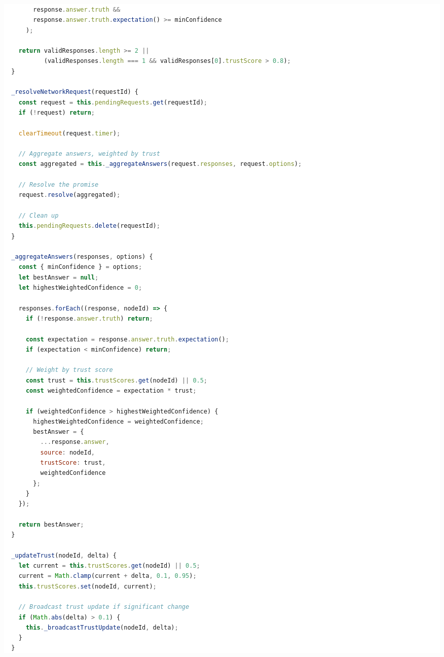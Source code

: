 ```javascript
        response.answer.truth && 
        response.answer.truth.expectation() >= minConfidence
      );
    
    return validResponses.length >= 2 || 
           (validResponses.length === 1 && validResponses[0].trustScore > 0.8);
  }
  
  _resolveNetworkRequest(requestId) {
    const request = this.pendingRequests.get(requestId);
    if (!request) return;
    
    clearTimeout(request.timer);
    
    // Aggregate answers, weighted by trust
    const aggregated = this._aggregateAnswers(request.responses, request.options);
    
    // Resolve the promise
    request.resolve(aggregated);
    
    // Clean up
    this.pendingRequests.delete(requestId);
  }
  
  _aggregateAnswers(responses, options) {
    const { minConfidence } = options;
    let bestAnswer = null;
    let highestWeightedConfidence = 0;
    
    responses.forEach((response, nodeId) => {
      if (!response.answer.truth) return;
      
      const expectation = response.answer.truth.expectation();
      if (expectation < minConfidence) return;
      
      // Weight by trust score
      const trust = this.trustScores.get(nodeId) || 0.5;
      const weightedConfidence = expectation * trust;
      
      if (weightedConfidence > highestWeightedConfidence) {
        highestWeightedConfidence = weightedConfidence;
        bestAnswer = {
          ...response.answer,
          source: nodeId,
          trustScore: trust,
          weightedConfidence
        };
      }
    });
    
    return bestAnswer;
  }
  
  _updateTrust(nodeId, delta) {
    let current = this.trustScores.get(nodeId) || 0.5;
    current = Math.clamp(current + delta, 0.1, 0.95);
    this.trustScores.set(nodeId, current);
    
    // Broadcast trust update if significant change
    if (Math.abs(delta) > 0.1) {
      this._broadcastTrustUpdate(nodeId, delta);
    }
  }
```